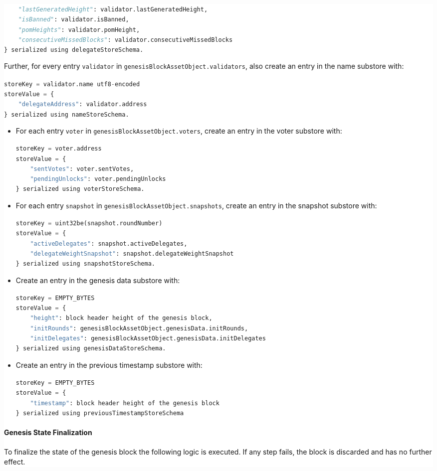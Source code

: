   ```python
      "lastGeneratedHeight": validator.lastGeneratedHeight,
      "isBanned": validator.isBanned,
      "pomHeights": validator.pomHeight,
      "consecutiveMissedBlocks": validator.consecutiveMissedBlocks
  } serialized using delegateStoreSchema.
  ```

  Further, for every entry `validator` in `genesisBlockAssetObject.validators`, also create an entry in the name substore with:

  ```python
  storeKey = validator.name utf8-encoded
  storeValue = {
      "delegateAddress": validator.address
  } serialized using nameStoreSchema.
  ```
* For each entry `voter` in `genesisBlockAssetObject.voters`, create an entry in the voter substore with:
  ```python
  storeKey = voter.address
  storeValue = {
      "sentVotes": voter.sentVotes,
      "pendingUnlocks": voter.pendingUnlocks
  } serialized using voterStoreSchema.
  ```
* For each entry `snapshot` in `genesisBlockAssetObject.snapshots`, create an entry in the snapshot substore with:
  ```python
  storeKey = uint32be(snapshot.roundNumber)
  storeValue = {
      "activeDelegates": snapshot.activeDelegates,
      "delegateWeightSnapshot": snapshot.delegateWeightSnapshot
  } serialized using snapshotStoreSchema.
  ```
* Create an entry in the genesis data substore with:
  ```python
  storeKey = EMPTY_BYTES
  storeValue = {
      "height": block header height of the genesis block,
      "initRounds": genesisBlockAssetObject.genesisData.initRounds,
      "initDelegates": genesisBlockAssetObject.genesisData.initDelegates
  } serialized using genesisDataStoreSchema.
  ```
* Create an entry in the previous timestamp substore with:
  ```python
  storeKey = EMPTY_BYTES
  storeValue = {
      "timestamp": block header height of the genesis block
  } serialized using previousTimestampStoreSchema
  ```

#### Genesis State Finalization

To finalize the state of the genesis block the following logic is executed.  If any step fails, the block is discarded and has no further effect.
